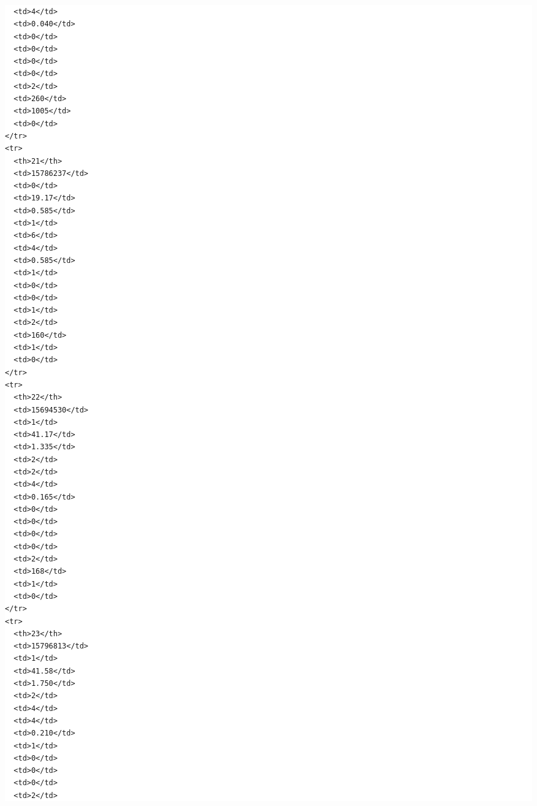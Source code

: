       <td>4</td>
      <td>0.040</td>
      <td>0</td>
      <td>0</td>
      <td>0</td>
      <td>0</td>
      <td>2</td>
      <td>260</td>
      <td>1005</td>
      <td>0</td>
    </tr>
    <tr>
      <th>21</th>
      <td>15786237</td>
      <td>0</td>
      <td>19.17</td>
      <td>0.585</td>
      <td>1</td>
      <td>6</td>
      <td>4</td>
      <td>0.585</td>
      <td>1</td>
      <td>0</td>
      <td>0</td>
      <td>1</td>
      <td>2</td>
      <td>160</td>
      <td>1</td>
      <td>0</td>
    </tr>
    <tr>
      <th>22</th>
      <td>15694530</td>
      <td>1</td>
      <td>41.17</td>
      <td>1.335</td>
      <td>2</td>
      <td>2</td>
      <td>4</td>
      <td>0.165</td>
      <td>0</td>
      <td>0</td>
      <td>0</td>
      <td>0</td>
      <td>2</td>
      <td>168</td>
      <td>1</td>
      <td>0</td>
    </tr>
    <tr>
      <th>23</th>
      <td>15796813</td>
      <td>1</td>
      <td>41.58</td>
      <td>1.750</td>
      <td>2</td>
      <td>4</td>
      <td>4</td>
      <td>0.210</td>
      <td>1</td>
      <td>0</td>
      <td>0</td>
      <td>0</td>
      <td>2</td>